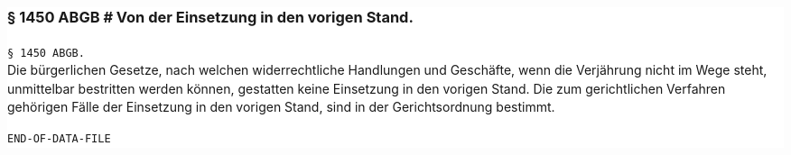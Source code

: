 ### § 1450 ABGB # Von der Einsetzung in den vorigen Stand.

`§ 1450 ABGB.`  
Die bürgerlichen Gesetze, nach welchen widerrechtliche Handlungen und Geschäfte, wenn die Verjährung nicht im Wege steht, unmittelbar bestritten werden können, gestatten keine Einsetzung in den vorigen Stand. Die zum gerichtlichen Verfahren gehörigen Fälle der Einsetzung in den vorigen Stand, sind in der Gerichtsordnung bestimmt.

`END-OF-DATA-FILE`
